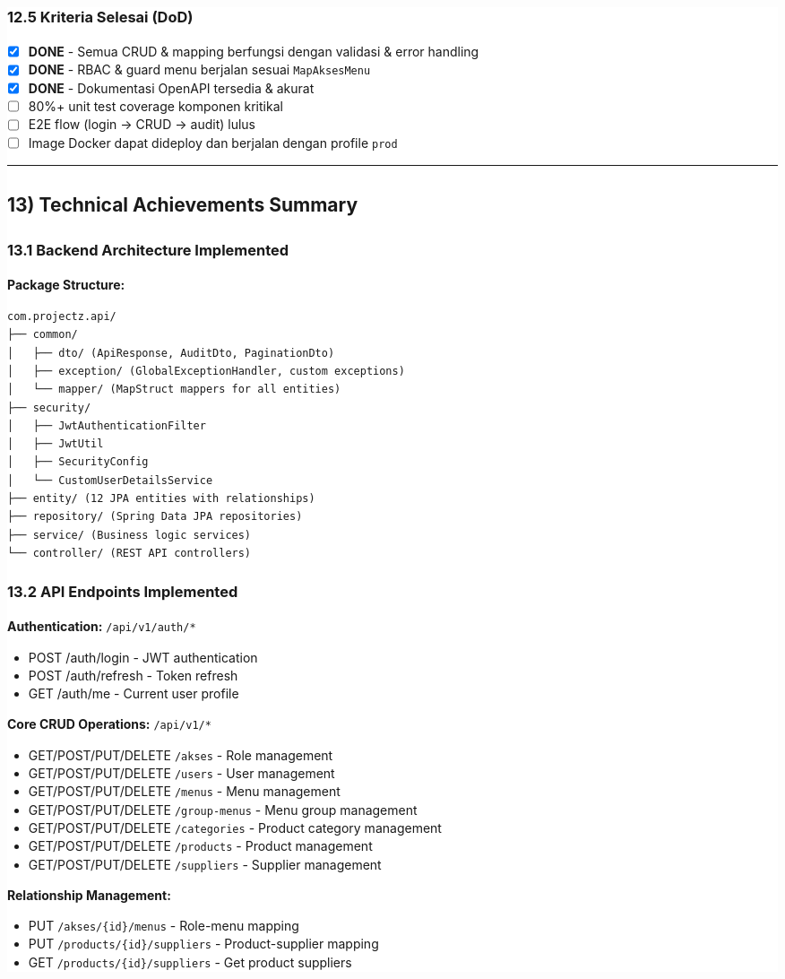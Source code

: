 ### 12.5 Kriteria Selesai (DoD)
- [x] **DONE** - Semua CRUD & mapping berfungsi dengan validasi & error handling
- [x] **DONE** - RBAC & guard menu berjalan sesuai `MapAksesMenu`
- [x] **DONE** - Dokumentasi OpenAPI tersedia & akurat
- [ ] 80%+ unit test coverage komponen kritikal
- [ ] E2E flow (login → CRUD → audit) lulus
- [ ] Image Docker dapat dideploy dan berjalan dengan profile `prod`

---

## 13) Technical Achievements Summary

### 13.1 Backend Architecture Implemented
**Package Structure:**
```
com.projectz.api/
├── common/
│   ├── dto/ (ApiResponse, AuditDto, PaginationDto)
│   ├── exception/ (GlobalExceptionHandler, custom exceptions)
│   └── mapper/ (MapStruct mappers for all entities)
├── security/
│   ├── JwtAuthenticationFilter
│   ├── JwtUtil
│   ├── SecurityConfig
│   └── CustomUserDetailsService
├── entity/ (12 JPA entities with relationships)
├── repository/ (Spring Data JPA repositories)
├── service/ (Business logic services)
└── controller/ (REST API controllers)
```

### 13.2 API Endpoints Implemented
**Authentication:** `/api/v1/auth/*`
- POST /auth/login - JWT authentication
- POST /auth/refresh - Token refresh
- GET /auth/me - Current user profile

**Core CRUD Operations:** `/api/v1/*`
- GET/POST/PUT/DELETE `/akses` - Role management
- GET/POST/PUT/DELETE `/users` - User management  
- GET/POST/PUT/DELETE `/menus` - Menu management
- GET/POST/PUT/DELETE `/group-menus` - Menu group management
- GET/POST/PUT/DELETE `/categories` - Product category management
- GET/POST/PUT/DELETE `/products` - Product management
- GET/POST/PUT/DELETE `/suppliers` - Supplier management

**Relationship Management:**
- PUT `/akses/{id}/menus` - Role-menu mapping
- PUT `/products/{id}/suppliers` - Product-supplier mapping
- GET `/products/{id}/suppliers` - Get product suppliers
